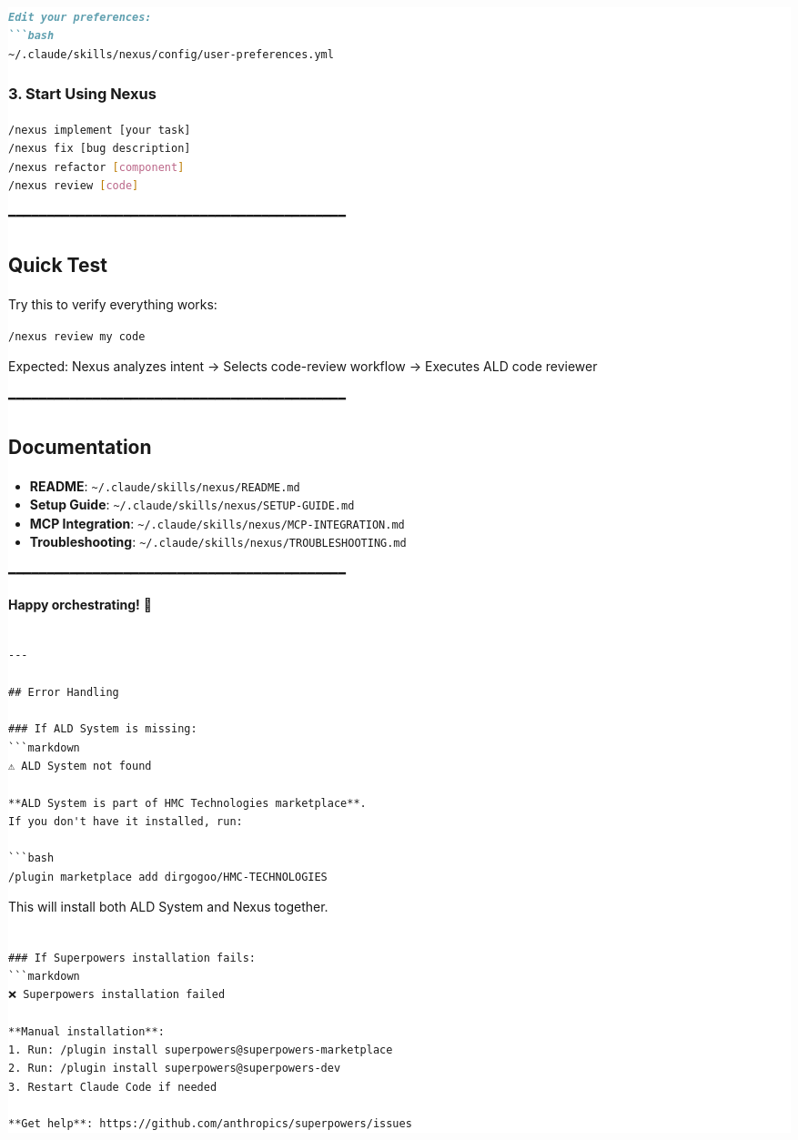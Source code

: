 ```markdown
Edit your preferences:
```bash
~/.claude/skills/nexus/config/user-preferences.yml
```

### 3. Start Using Nexus
```bash
/nexus implement [your task]
/nexus fix [bug description]
/nexus refactor [component]
/nexus review [code]
```

━━━━━━━━━━━━━━━━━━━━━━━━━━━━━━━━━━━━━━━━━━━━

## Quick Test

Try this to verify everything works:

```bash
/nexus review my code
```

Expected: Nexus analyzes intent → Selects code-review workflow → Executes ALD code reviewer

━━━━━━━━━━━━━━━━━━━━━━━━━━━━━━━━━━━━━━━━━━━━

## Documentation

- **README**: `~/.claude/skills/nexus/README.md`
- **Setup Guide**: `~/.claude/skills/nexus/SETUP-GUIDE.md`
- **MCP Integration**: `~/.claude/skills/nexus/MCP-INTEGRATION.md`
- **Troubleshooting**: `~/.claude/skills/nexus/TROUBLESHOOTING.md`

━━━━━━━━━━━━━━━━━━━━━━━━━━━━━━━━━━━━━━━━━━━━

**Happy orchestrating!** 🚀
```

---

## Error Handling

### If ALD System is missing:
```markdown
⚠️ ALD System not found

**ALD System is part of HMC Technologies marketplace**.
If you don't have it installed, run:

```bash
/plugin marketplace add dirgogoo/HMC-TECHNOLOGIES
```

This will install both ALD System and Nexus together.
```

### If Superpowers installation fails:
```markdown
❌ Superpowers installation failed

**Manual installation**:
1. Run: /plugin install superpowers@superpowers-marketplace
2. Run: /plugin install superpowers@superpowers-dev
3. Restart Claude Code if needed

**Get help**: https://github.com/anthropics/superpowers/issues
```
